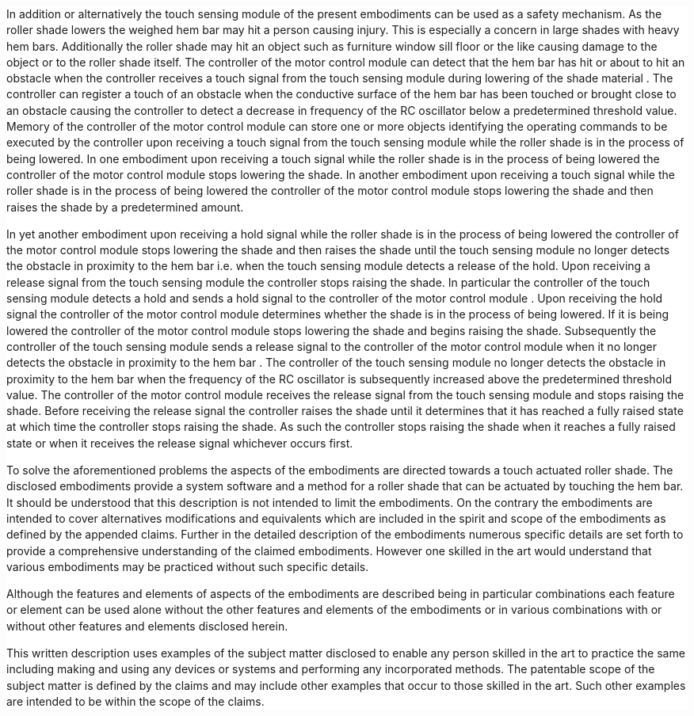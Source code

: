 In addition or alternatively the touch sensing module of the present embodiments can be used as a safety mechanism. As the roller shade lowers the weighed hem bar may hit a person causing injury. This is especially a concern in large shades with heavy hem bars. Additionally the roller shade may hit an object such as furniture window sill floor or the like causing damage to the object or to the roller shade itself. The controller of the motor control module can detect that the hem bar has hit or about to hit an obstacle when the controller receives a touch signal from the touch sensing module during lowering of the shade material . The controller can register a touch of an obstacle when the conductive surface of the hem bar has been touched or brought close to an obstacle causing the controller to detect a decrease in frequency of the RC oscillator below a predetermined threshold value. Memory of the controller of the motor control module can store one or more objects identifying the operating commands to be executed by the controller upon receiving a touch signal from the touch sensing module while the roller shade is in the process of being lowered. In one embodiment upon receiving a touch signal while the roller shade is in the process of being lowered the controller of the motor control module stops lowering the shade. In another embodiment upon receiving a touch signal while the roller shade is in the process of being lowered the controller of the motor control module stops lowering the shade and then raises the shade by a predetermined amount.

In yet another embodiment upon receiving a hold signal while the roller shade is in the process of being lowered the controller of the motor control module stops lowering the shade and then raises the shade until the touch sensing module no longer detects the obstacle in proximity to the hem bar i.e. when the touch sensing module detects a release of the hold. Upon receiving a release signal from the touch sensing module the controller stops raising the shade. In particular the controller of the touch sensing module detects a hold and sends a hold signal to the controller of the motor control module . Upon receiving the hold signal the controller of the motor control module determines whether the shade is in the process of being lowered. If it is being lowered the controller of the motor control module stops lowering the shade and begins raising the shade. Subsequently the controller of the touch sensing module sends a release signal to the controller of the motor control module when it no longer detects the obstacle in proximity to the hem bar . The controller of the touch sensing module no longer detects the obstacle in proximity to the hem bar when the frequency of the RC oscillator is subsequently increased above the predetermined threshold value. The controller of the motor control module receives the release signal from the touch sensing module and stops raising the shade. Before receiving the release signal the controller raises the shade until it determines that it has reached a fully raised state at which time the controller stops raising the shade. As such the controller stops raising the shade when it reaches a fully raised state or when it receives the release signal whichever occurs first.

To solve the aforementioned problems the aspects of the embodiments are directed towards a touch actuated roller shade. The disclosed embodiments provide a system software and a method for a roller shade that can be actuated by touching the hem bar. It should be understood that this description is not intended to limit the embodiments. On the contrary the embodiments are intended to cover alternatives modifications and equivalents which are included in the spirit and scope of the embodiments as defined by the appended claims. Further in the detailed description of the embodiments numerous specific details are set forth to provide a comprehensive understanding of the claimed embodiments. However one skilled in the art would understand that various embodiments may be practiced without such specific details.

Although the features and elements of aspects of the embodiments are described being in particular combinations each feature or element can be used alone without the other features and elements of the embodiments or in various combinations with or without other features and elements disclosed herein.

This written description uses examples of the subject matter disclosed to enable any person skilled in the art to practice the same including making and using any devices or systems and performing any incorporated methods. The patentable scope of the subject matter is defined by the claims and may include other examples that occur to those skilled in the art. Such other examples are intended to be within the scope of the claims.
